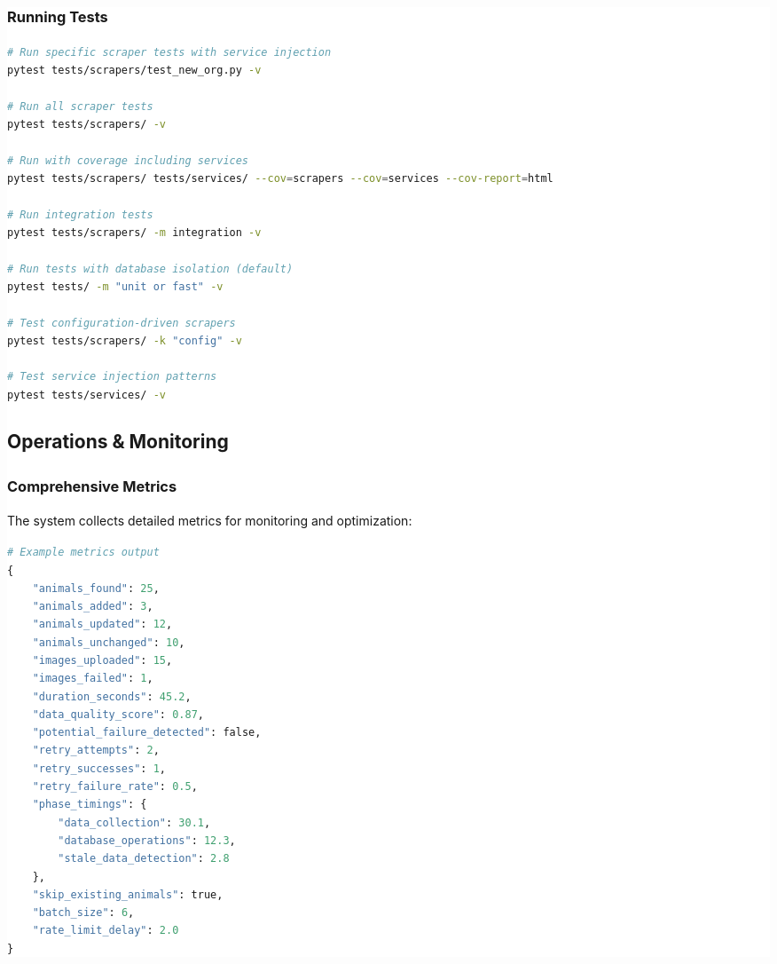 ### Running Tests

```bash
# Run specific scraper tests with service injection
pytest tests/scrapers/test_new_org.py -v

# Run all scraper tests
pytest tests/scrapers/ -v

# Run with coverage including services
pytest tests/scrapers/ tests/services/ --cov=scrapers --cov=services --cov-report=html

# Run integration tests
pytest tests/scrapers/ -m integration -v

# Run tests with database isolation (default)
pytest tests/ -m "unit or fast" -v

# Test configuration-driven scrapers
pytest tests/scrapers/ -k "config" -v

# Test service injection patterns
pytest tests/services/ -v
```

## Operations & Monitoring

### Comprehensive Metrics

The system collects detailed metrics for monitoring and optimization:

```python
# Example metrics output
{
    "animals_found": 25,
    "animals_added": 3,
    "animals_updated": 12,
    "animals_unchanged": 10,
    "images_uploaded": 15,
    "images_failed": 1,
    "duration_seconds": 45.2,
    "data_quality_score": 0.87,
    "potential_failure_detected": false,
    "retry_attempts": 2,
    "retry_successes": 1,
    "retry_failure_rate": 0.5,
    "phase_timings": {
        "data_collection": 30.1,
        "database_operations": 12.3,
        "stale_data_detection": 2.8
    },
    "skip_existing_animals": true,
    "batch_size": 6,
    "rate_limit_delay": 2.0
}
```
